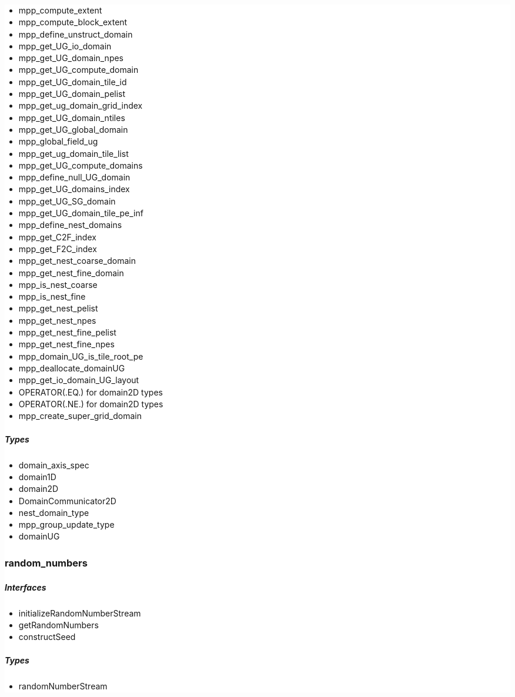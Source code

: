 - mpp_compute_extent
- mpp_compute_block_extent
- mpp_define_unstruct_domain
- mpp_get_UG_io_domain
- mpp_get_UG_domain_npes
- mpp_get_UG_compute_domain
- mpp_get_UG_domain_tile_id
- mpp_get_UG_domain_pelist
- mpp_get_ug_domain_grid_index
- mpp_get_UG_domain_ntiles
- mpp_get_UG_global_domain
- mpp_global_field_ug
- mpp_get_ug_domain_tile_list
- mpp_get_UG_compute_domains
- mpp_define_null_UG_domain
- mpp_get_UG_domains_index
- mpp_get_UG_SG_domain
- mpp_get_UG_domain_tile_pe_inf
- mpp_define_nest_domains
- mpp_get_C2F_index
- mpp_get_F2C_index
- mpp_get_nest_coarse_domain
- mpp_get_nest_fine_domain
- mpp_is_nest_coarse
- mpp_is_nest_fine
- mpp_get_nest_pelist
- mpp_get_nest_npes
- mpp_get_nest_fine_pelist
- mpp_get_nest_fine_npes
- mpp_domain_UG_is_tile_root_pe
- mpp_deallocate_domainUG
- mpp_get_io_domain_UG_layout
- OPERATOR(.EQ.) for domain2D types
- OPERATOR(.NE.) for domain2D types
- mpp_create_super_grid_domain
##### Types
- domain_axis_spec
- domain1D
- domain2D
- DomainCommunicator2D
- nest_domain_type
- mpp_group_update_type
- domainUG

### random_numbers
##### Interfaces
- initializeRandomNumberStream
- getRandomNumbers
- constructSeed
##### Types
- randomNumberStream

